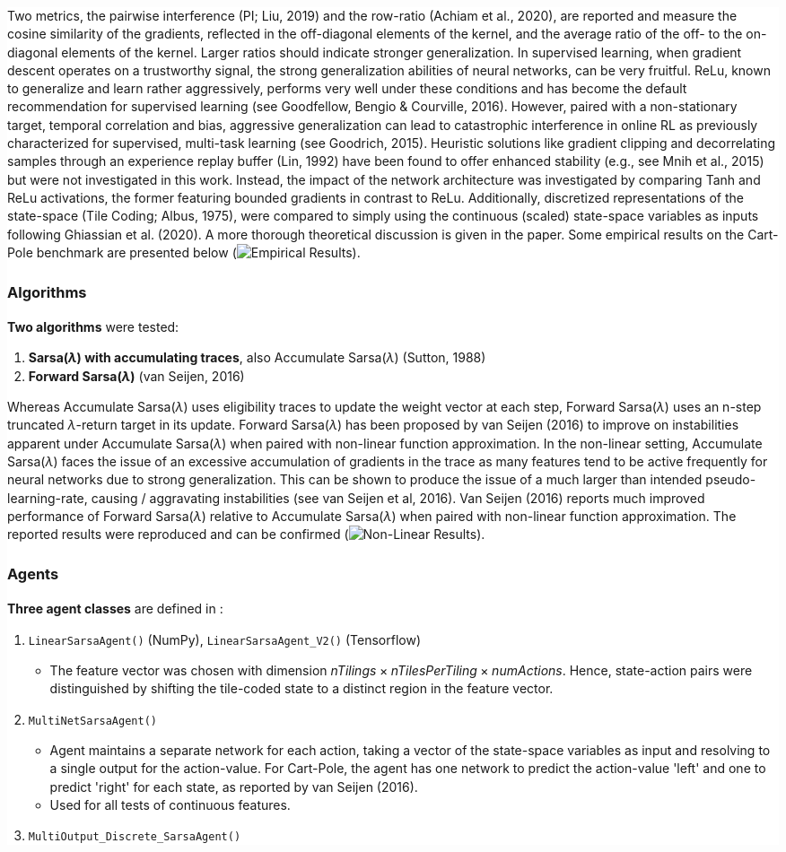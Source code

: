 Two metrics, the pairwise interference (PI; Liu, 2019) and the row-ratio (Achiam et al., 2020), are reported and measure the cosine similarity of the gradients, reflected in the off-diagonal elements of the kernel, and the average ratio of the off- to the on-diagonal elements of the kernel. Larger ratios should indicate stronger generalization. In supervised learning, when gradient descent operates on a trustworthy signal, the strong generalization abilities of neural networks, can be very fruitful. ReLu, known to generalize and learn rather aggressively, performs very well under these conditions and has become the default recommendation for supervised learning (see Goodfellow, Bengio & Courville, 2016). However, paired with a non-stationary target, temporal correlation and bias, aggressive generalization can lead to catastrophic interference in online RL as previously characterized for supervised, multi-task learning (see Goodrich, 2015). Heuristic solutions like gradient clipping and decorrelating samples through an experience replay buffer (Lin, 1992) have been found to offer enhanced stability (e.g., see Mnih et al., 2015) but were not investigated in this work. Instead, the impact of the network architecture was investigated by comparing Tanh and ReLu activations, the former featuring bounded gradients in contrast to ReLu. Additionally, discretized representations of the state-space (Tile Coding; Albus, 1975), were compared to simply using the continuous (scaled) state-space variables as inputs following Ghiassian et al. (2020). A more thorough theoretical discussion is given in the paper. Some empirical results on the Cart-Pole benchmark are presented below (![Empirical Results](#empirical-results)).

### Algorithms
**Two algorithms** were tested:
1. **Sarsa($\lambda$) with accumulating traces**, also Accumulate Sarsa($\lambda$) (Sutton, 1988)
2. **Forward Sarsa($\lambda$)** (van Seijen, 2016)

Whereas Accumulate Sarsa($\lambda$) uses eligibility traces to update the weight vector at each step, Forward Sarsa($\lambda$) uses an n-step truncated $\lambda$-return target in its update. Forward Sarsa($\lambda$) has been proposed by van Seijen (2016) to improve on instabilities apparent under Accumulate Sarsa($\lambda$) when paired with non-linear function approximation. In the non-linear setting, Accumulate Sarsa($\lambda$) faces the issue of an excessive accumulation of gradients in the trace as many features tend to be active frequently for neural networks due to strong generalization. This can be shown to produce the issue of a much larger than intended pseudo-learning-rate, causing / aggravating instabilities (see van Seijen et al, 2016). Van Seijen (2016) reports much improved performance of Forward Sarsa($\lambda$) relative to Accumulate Sarsa($\lambda$) when paired with non-linear function approximation. The reported results were reproduced and can be confirmed (![Non-Linear Results](#non-linear-models---cont-features)).

### Agents
**Three agent classes** are defined in ![Agents.py](/Agents.py):
1. `LinearSarsaAgent()` (NumPy), `LinearSarsaAgent_V2()` (Tensorflow)
    
    - The feature vector was chosen with dimension $nTilings \times nTilesPerTiling \times numActions$. Hence, state-action pairs were distinguished by shifting the tile-coded state to a distinct region in the feature vector.

2. `MultiNetSarsaAgent()`

    - Agent maintains a separate network for each action, taking a vector of the state-space variables as input and resolving to a single output for the action-value. For Cart-Pole, the agent has one network to predict the action-value 'left' and one to predict 'right' for each state, as reported by van Seijen (2016).
    - Used for all tests of continuous features.

3. `MultiOutput_Discrete_SarsaAgent()`
